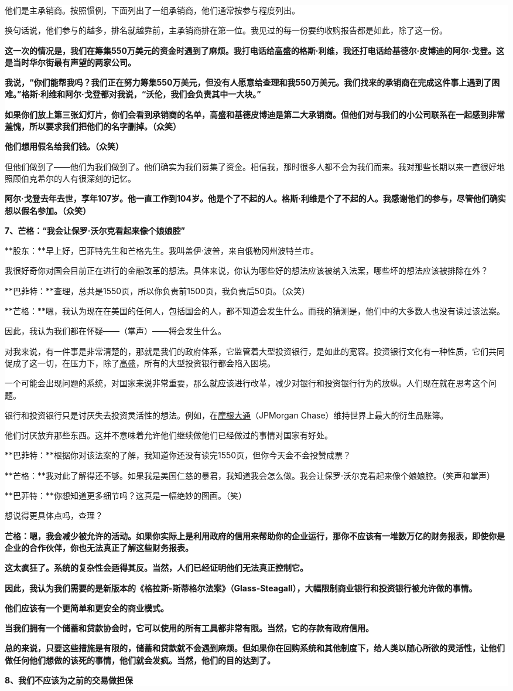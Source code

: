 他们是主承销商。按照惯例，下面列出了一组承销商，他们通常按参与程度列出。

换句话说，他们参与的越多，排名就越靠前，主承销商排在第一位。我见过的每一份要约收购报告都是如此，除了这一份。

**这一次的情况是，我们在筹集550万美元的资金时遇到了麻烦。我打电话给[高盛](https://xueqiu.com/S/GS?from=status_stock_match)的格斯·利维，我还打电话给基德尔·皮博迪的阿尔·戈登。这是当时华尔街最有声望的两家公司。**

**我说，“你们能帮我吗？我们正在努力筹集550万美元，但没有人愿意给查理和我550万美元。我们找来的承销商在完成这件事上遇到了困难。”格斯·利维和阿尔·戈登都对我说，“沃伦，我们会负责其中一大块。”**

**如果你们放上第三张幻灯片，你们会看到承销商的名单，高盛和基德皮博迪是第二大承销商。但他们对与我们的小公司联系在一起感到非常羞愧，所以要求我们把他们的名字删掉。（众笑）**

**他们想用假名给我们钱。（众笑）**

但他们做到了——他们为我们做到了。他们确实为我们募集了资金。相信我，那时很多人都不会为我们而来。我对那些长期以来一直很好地照顾伯克希尔的人有很深刻的记忆。

**阿尔·戈登去年去世，享年107岁。他一直工作到104岁。他是个了不起的人。格斯·利维是个了不起的人。我感谢他们的参与，尽管他们确实想以假名参加。（众笑）**



**7、芒格：“我会让保罗·沃尔克看起来像个娘娘腔”**

**股东：**早上好，巴菲特先生和芒格先生。我叫盖伊·波普，来自俄勒冈州波特兰市。

我很好奇你对国会目前正在进行的金融改革的想法。具体来说，你认为哪些好的想法应该被纳入法案，哪些坏的想法应该被排除在外？

**巴菲特：**查理，总共是1550页，所以你负责前1500页，我负责后50页。（众笑）

**芒格：**嗯，我认为现在在美国的任何人，包括国会的人，都不知道会发生什么。而我的猜测是，他们中的大多数人也没有读过该法案。

因此，我认为我们都在怀疑——（掌声）——将会发生什么。

对我来说，有一件事是非常清楚的，那就是我们的政府体系，它监管着大型投资银行，是如此的宽容。投资银行文化有一种性质，它们共同促成了这一切，在压力下，除了[高盛](https://xueqiu.com/S/GS?from=status_stock_match)，所有的大型投资银行都会陷入困境。

一个可能会出现问题的系统，对国家来说非常重要，那么就应该进行改革，减少对银行和投资银行行为的放纵。人们现在就在思考这个问题。

银行和投资银行只是讨厌失去投资灵活性的想法。例如，在[摩根大通](https://xueqiu.com/S/JPM?from=status_stock_match)（JPMorgan Chase）维持世界上最大的衍生品账簿。

他们讨厌放弃那些东西。这并不意味着允许他们继续做他们已经做过的事情对国家有好处。

**巴菲特：**根据你对该法案的了解，我知道你还没有读完1550页，但你今天会不会投赞成票？

**芒格：**我对此了解得还不够。如果我是美国仁慈的暴君，我知道我会怎么做。我会让保罗·沃尔克看起来像个娘娘腔。（笑声和掌声）

**巴菲特：**你想知道更多细节吗？这真是一幅绝妙的图画。（笑）

想说得更具体点吗，查理？

**芒格：嗯，我会减少被允许的活动。如果你实际上是利用政府的信用来帮助你的企业运行，那你不应该有一堆数万亿的财务报表，即使你是企业的合作伙伴，你也无法真正了解这些财务报表。**

**这太疯狂了。系统的复杂性会适得其反。当然，人们已经证明他们无法真正控制它。**

**因此，我认为我们需要的是新版本的《格拉斯-斯蒂格尔法案》（Glass-Steagall），大幅限制商业银行和投资银行被允许做的事情。**

**他们应该有一个更简单和更安全的商业模式。**

**当我们拥有一个储蓄和贷款协会时，它可以使用的所有工具都非常有限。当然，它的存款有政府信用。**

**总的来说，只要这些措施是有限的，储蓄和贷款就不会遇到麻烦。但如果你在回购系统和其他制度下，给人类以随心所欲的灵活性，让他们做任何他们想做的该死的事情，他们就会发疯。当然，他们的目的达到了。**



**8、我们不应该为之前的交易做担保**
